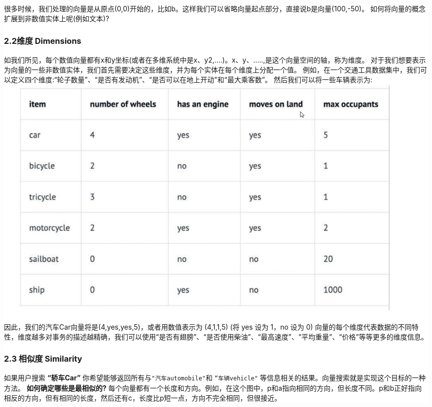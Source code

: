 很多时候，我们处理的向量是从原点(0,0)开始的，比如b。这样我们可以省略向量起点部分，直接说b是向量(100,-50)。
如何将向量的概念扩展到非数值实体上呢(例如文本)?

### 2.2维度 Dimensions
如我们所见，每个数值向量都有x和y坐标(或者在多维系统中是x、y2,….)。x、y、.….,是这个向量空间的轴，称为维度。
对于我们想要表示为向量的一些非数值实体，我们首先需要决定这些维度，并为每个实体在每个维度上分配一个值。
例如，在一个交通工具数据集中，我们可以定义四个维度:“轮子数量”、“是否有发动机”、“是否可以在地上开动"和“最大乘客数”。 然后我们可以将一些车辆表示为:
![img.png](images/img1.png)

因此，我们的汽车Car向量将是(4,yes,yes,5)，或者用数值表示为 (4,1,1,5) (将 yes 设为 1，no 设为 0)
向量的每个维度代表数据的不同特性，维度越多对事务的描述越精确，我们可以使用“是否有翅膀”、“是否使用柴油”、“最高速度”、“平均重量”、“价格”等等更多的维度信息。

### 2.3 相似度 Similarity
如果用户搜索 **“轿车Car”** 你希望能够返回所有与`"汽车automobile"`和 `“车辆vehicle"` 等信息相关的结果。向量搜索就是实现这个目标的一种方法。
**如何确定哪些是最相似的?**
每个向量都有一个长度和方向。例如，在这个图中，p和a指向相同的方向，但长度不同。p和b正好指向相反的方向，但有相同的长度，然后还有c，长度比p短一点，方向不完全相同，但很接近。